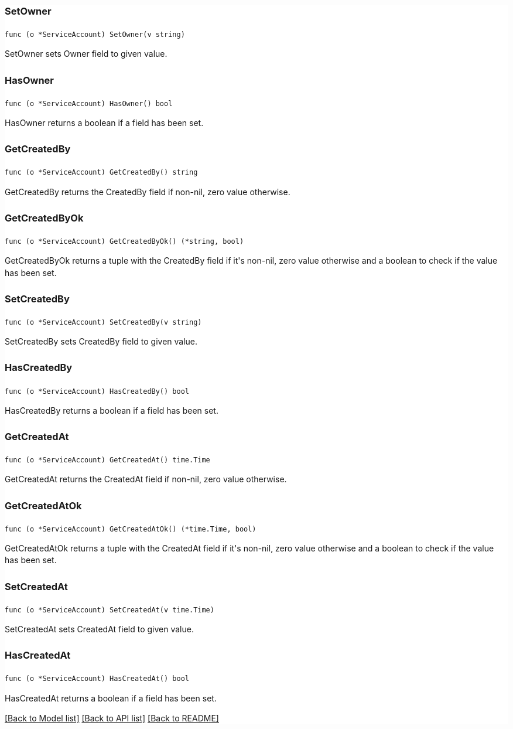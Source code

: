 ### SetOwner

`func (o *ServiceAccount) SetOwner(v string)`

SetOwner sets Owner field to given value.

### HasOwner

`func (o *ServiceAccount) HasOwner() bool`

HasOwner returns a boolean if a field has been set.

### GetCreatedBy

`func (o *ServiceAccount) GetCreatedBy() string`

GetCreatedBy returns the CreatedBy field if non-nil, zero value otherwise.

### GetCreatedByOk

`func (o *ServiceAccount) GetCreatedByOk() (*string, bool)`

GetCreatedByOk returns a tuple with the CreatedBy field if it's non-nil, zero value otherwise
and a boolean to check if the value has been set.

### SetCreatedBy

`func (o *ServiceAccount) SetCreatedBy(v string)`

SetCreatedBy sets CreatedBy field to given value.

### HasCreatedBy

`func (o *ServiceAccount) HasCreatedBy() bool`

HasCreatedBy returns a boolean if a field has been set.

### GetCreatedAt

`func (o *ServiceAccount) GetCreatedAt() time.Time`

GetCreatedAt returns the CreatedAt field if non-nil, zero value otherwise.

### GetCreatedAtOk

`func (o *ServiceAccount) GetCreatedAtOk() (*time.Time, bool)`

GetCreatedAtOk returns a tuple with the CreatedAt field if it's non-nil, zero value otherwise
and a boolean to check if the value has been set.

### SetCreatedAt

`func (o *ServiceAccount) SetCreatedAt(v time.Time)`

SetCreatedAt sets CreatedAt field to given value.

### HasCreatedAt

`func (o *ServiceAccount) HasCreatedAt() bool`

HasCreatedAt returns a boolean if a field has been set.


[[Back to Model list]](../README.md#documentation-for-models) [[Back to API list]](../README.md#documentation-for-api-endpoints) [[Back to README]](../README.md)


